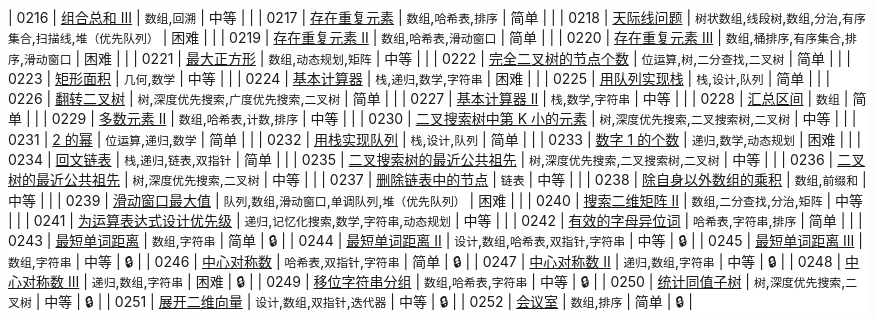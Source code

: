 |  0216  |  [组合总和 III](0200-0299/0216.Combination%20Sum%20III/README.md) |  `数组`,`回溯`  |  中等  |    |
|  0217  |  [存在重复元素](0200-0299/0217.Contains%20Duplicate/README.md) |  `数组`,`哈希表`,`排序`  |  简单  |    |
|  0218  |  [天际线问题](0200-0299/0218.The%20Skyline%20Problem/README.md) |  `树状数组`,`线段树`,`数组`,`分治`,`有序集合`,`扫描线`,`堆（优先队列）`  |  困难  |    |
|  0219  |  [存在重复元素 II](0200-0299/0219.Contains%20Duplicate%20II/README.md) |  `数组`,`哈希表`,`滑动窗口`  |  简单  |    |
|  0220  |  [存在重复元素 III](0200-0299/0220.Contains%20Duplicate%20III/README.md) |  `数组`,`桶排序`,`有序集合`,`排序`,`滑动窗口`  |  困难  |    |
|  0221  |  [最大正方形](0200-0299/0221.Maximal%20Square/README.md) |  `数组`,`动态规划`,`矩阵`  |  中等  |    |
|  0222  |  [完全二叉树的节点个数](0200-0299/0222.Count%20Complete%20Tree%20Nodes/README.md) |  `位运算`,`树`,`二分查找`,`二叉树`  |  简单  |    |
|  0223  |  [矩形面积](0200-0299/0223.Rectangle%20Area/README.md) |  `几何`,`数学`  |  中等  |    |
|  0224  |  [基本计算器](0200-0299/0224.Basic%20Calculator/README.md) |  `栈`,`递归`,`数学`,`字符串`  |  困难  |    |
|  0225  |  [用队列实现栈](0200-0299/0225.Implement%20Stack%20using%20Queues/README.md) |  `栈`,`设计`,`队列`  |  简单  |    |
|  0226  |  [翻转二叉树](0200-0299/0226.Invert%20Binary%20Tree/README.md) |  `树`,`深度优先搜索`,`广度优先搜索`,`二叉树`  |  简单  |    |
|  0227  |  [基本计算器 II](0200-0299/0227.Basic%20Calculator%20II/README.md) |  `栈`,`数学`,`字符串`  |  中等  |    |
|  0228  |  [汇总区间](0200-0299/0228.Summary%20Ranges/README.md) |  `数组`  |  简单  |    |
|  0229  |  [多数元素 II](0200-0299/0229.Majority%20Element%20II/README.md) |  `数组`,`哈希表`,`计数`,`排序`  |  中等  |    |
|  0230  |  [二叉搜索树中第 K 小的元素](0200-0299/0230.Kth%20Smallest%20Element%20in%20a%20BST/README.md) |  `树`,`深度优先搜索`,`二叉搜索树`,`二叉树`  |  中等  |    |
|  0231  |  [2 的幂](0200-0299/0231.Power%20of%20Two/README.md) |  `位运算`,`递归`,`数学`  |  简单  |    |
|  0232  |  [用栈实现队列](0200-0299/0232.Implement%20Queue%20using%20Stacks/README.md) |  `栈`,`设计`,`队列`  |  简单  |    |
|  0233  |  [数字 1 的个数](0200-0299/0233.Number%20of%20Digit%20One/README.md) |  `递归`,`数学`,`动态规划`  |  困难  |    |
|  0234  |  [回文链表](0200-0299/0234.Palindrome%20Linked%20List/README.md) |  `栈`,`递归`,`链表`,`双指针`  |  简单  |    |
|  0235  |  [二叉搜索树的最近公共祖先](0200-0299/0235.Lowest%20Common%20Ancestor%20of%20a%20Binary%20Search%20Tree/README.md) |  `树`,`深度优先搜索`,`二叉搜索树`,`二叉树`  |  中等  |    |
|  0236  |  [二叉树的最近公共祖先](0200-0299/0236.Lowest%20Common%20Ancestor%20of%20a%20Binary%20Tree/README.md) |  `树`,`深度优先搜索`,`二叉树`  |  中等  |    |
|  0237  |  [删除链表中的节点](0200-0299/0237.Delete%20Node%20in%20a%20Linked%20List/README.md) |  `链表`  |  中等  |    |
|  0238  |  [除自身以外数组的乘积](0200-0299/0238.Product%20of%20Array%20Except%20Self/README.md) |  `数组`,`前缀和`  |  中等  |    |
|  0239  |  [滑动窗口最大值](0200-0299/0239.Sliding%20Window%20Maximum/README.md) |  `队列`,`数组`,`滑动窗口`,`单调队列`,`堆（优先队列）`  |  困难  |    |
|  0240  |  [搜索二维矩阵 II](0200-0299/0240.Search%20a%202D%20Matrix%20II/README.md) |  `数组`,`二分查找`,`分治`,`矩阵`  |  中等  |    |
|  0241  |  [为运算表达式设计优先级](0200-0299/0241.Different%20Ways%20to%20Add%20Parentheses/README.md) |  `递归`,`记忆化搜索`,`数学`,`字符串`,`动态规划`  |  中等  |    |
|  0242  |  [有效的字母异位词](0200-0299/0242.Valid%20Anagram/README.md) |  `哈希表`,`字符串`,`排序`  |  简单  |    |
|  0243  |  [最短单词距离](0200-0299/0243.Shortest%20Word%20Distance/README.md) |  `数组`,`字符串`  |  简单  |  🔒  |
|  0244  |  [最短单词距离 II](0200-0299/0244.Shortest%20Word%20Distance%20II/README.md) |  `设计`,`数组`,`哈希表`,`双指针`,`字符串`  |  中等  |  🔒  |
|  0245  |  [最短单词距离 III](0200-0299/0245.Shortest%20Word%20Distance%20III/README.md) |  `数组`,`字符串`  |  中等  |  🔒  |
|  0246  |  [中心对称数](0200-0299/0246.Strobogrammatic%20Number/README.md) |  `哈希表`,`双指针`,`字符串`  |  简单  |  🔒  |
|  0247  |  [中心对称数 II](0200-0299/0247.Strobogrammatic%20Number%20II/README.md) |  `递归`,`数组`,`字符串`  |  中等  |  🔒  |
|  0248  |  [中心对称数 III](0200-0299/0248.Strobogrammatic%20Number%20III/README.md) |  `递归`,`数组`,`字符串`  |  困难  |  🔒  |
|  0249  |  [移位字符串分组](0200-0299/0249.Group%20Shifted%20Strings/README.md) |  `数组`,`哈希表`,`字符串`  |  中等  |  🔒  |
|  0250  |  [统计同值子树](0200-0299/0250.Count%20Univalue%20Subtrees/README.md) |  `树`,`深度优先搜索`,`二叉树`  |  中等  |  🔒  |
|  0251  |  [展开二维向量](0200-0299/0251.Flatten%202D%20Vector/README.md) |  `设计`,`数组`,`双指针`,`迭代器`  |  中等  |  🔒  |
|  0252  |  [会议室](0200-0299/0252.Meeting%20Rooms/README.md) |  `数组`,`排序`  |  简单  |  🔒  |